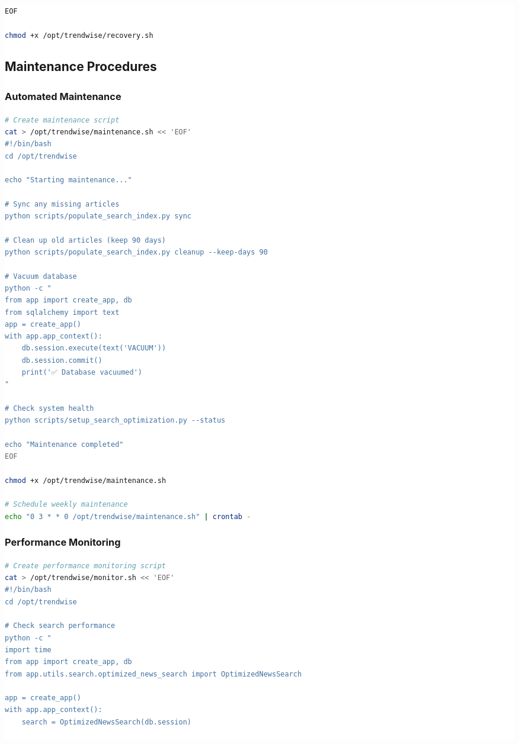 ```bash
EOF

chmod +x /opt/trendwise/recovery.sh
```

## Maintenance Procedures

### Automated Maintenance
```bash
# Create maintenance script
cat > /opt/trendwise/maintenance.sh << 'EOF'
#!/bin/bash
cd /opt/trendwise

echo "Starting maintenance..."

# Sync any missing articles
python scripts/populate_search_index.py sync

# Clean up old articles (keep 90 days)
python scripts/populate_search_index.py cleanup --keep-days 90

# Vacuum database
python -c "
from app import create_app, db
from sqlalchemy import text
app = create_app()
with app.app_context():
    db.session.execute(text('VACUUM'))
    db.session.commit()
    print('✅ Database vacuumed')
"

# Check system health
python scripts/setup_search_optimization.py --status

echo "Maintenance completed"
EOF

chmod +x /opt/trendwise/maintenance.sh

# Schedule weekly maintenance
echo "0 3 * * 0 /opt/trendwise/maintenance.sh" | crontab -
```

### Performance Monitoring
```bash
# Create performance monitoring script
cat > /opt/trendwise/monitor.sh << 'EOF'
#!/bin/bash
cd /opt/trendwise

# Check search performance
python -c "
import time
from app import create_app, db
from app.utils.search.optimized_news_search import OptimizedNewsSearch

app = create_app()
with app.app_context():
    search = OptimizedNewsSearch(db.session)
    
```